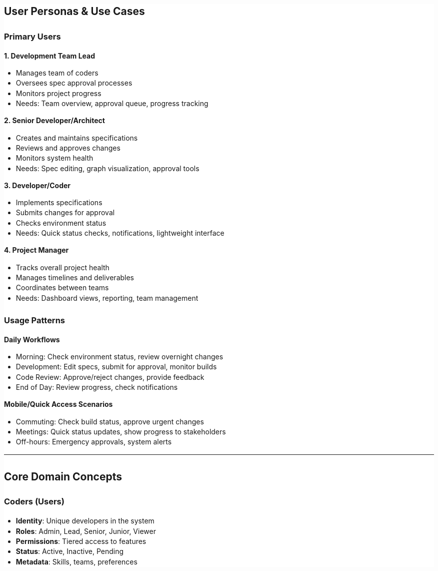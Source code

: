 ## User Personas & Use Cases

### Primary Users

**1. Development Team Lead**
- Manages team of coders
- Oversees spec approval processes
- Monitors project progress
- Needs: Team overview, approval queue, progress tracking

**2. Senior Developer/Architect**
- Creates and maintains specifications
- Reviews and approves changes
- Monitors system health
- Needs: Spec editing, graph visualization, approval tools

**3. Developer/Coder**
- Implements specifications
- Submits changes for approval
- Checks environment status
- Needs: Quick status checks, notifications, lightweight interface

**4. Project Manager**
- Tracks overall project health
- Manages timelines and deliverables
- Coordinates between teams
- Needs: Dashboard views, reporting, team management

### Usage Patterns

**Daily Workflows**
- Morning: Check environment status, review overnight changes
- Development: Edit specs, submit for approval, monitor builds
- Code Review: Approve/reject changes, provide feedback
- End of Day: Review progress, check notifications

**Mobile/Quick Access Scenarios**
- Commuting: Check build status, approve urgent changes
- Meetings: Quick status updates, show progress to stakeholders
- Off-hours: Emergency approvals, system alerts

---

## Core Domain Concepts

### Coders (Users)
- **Identity**: Unique developers in the system
- **Roles**: Admin, Lead, Senior, Junior, Viewer
- **Permissions**: Tiered access to features
- **Status**: Active, Inactive, Pending
- **Metadata**: Skills, teams, preferences
